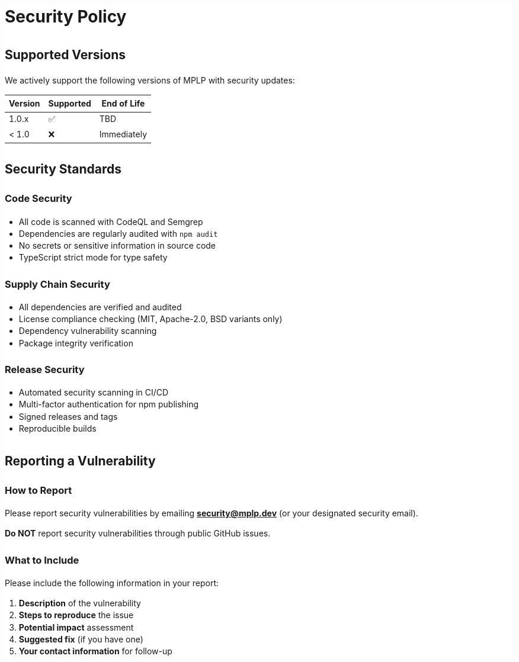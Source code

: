 # Security Policy

## Supported Versions

We actively support the following versions of MPLP with security updates:

| Version | Supported          | End of Life |
| ------- | ------------------ | ----------- |
| 1.0.x   | :white_check_mark: | TBD         |
| < 1.0   | :x:                | Immediately |

## Security Standards

### Code Security
- All code is scanned with CodeQL and Semgrep
- Dependencies are regularly audited with `npm audit`
- No secrets or sensitive information in source code
- TypeScript strict mode for type safety

### Supply Chain Security
- All dependencies are verified and audited
- License compliance checking (MIT, Apache-2.0, BSD variants only)
- Dependency vulnerability scanning
- Package integrity verification

### Release Security
- Automated security scanning in CI/CD
- Multi-factor authentication for npm publishing
- Signed releases and tags
- Reproducible builds

## Reporting a Vulnerability

### How to Report
Please report security vulnerabilities by emailing **security@mplp.dev** (or your designated security email).

**Do NOT** report security vulnerabilities through public GitHub issues.

### What to Include
Please include the following information in your report:

1. **Description** of the vulnerability
2. **Steps to reproduce** the issue
3. **Potential impact** assessment
4. **Suggested fix** (if you have one)
5. **Your contact information** for follow-up
